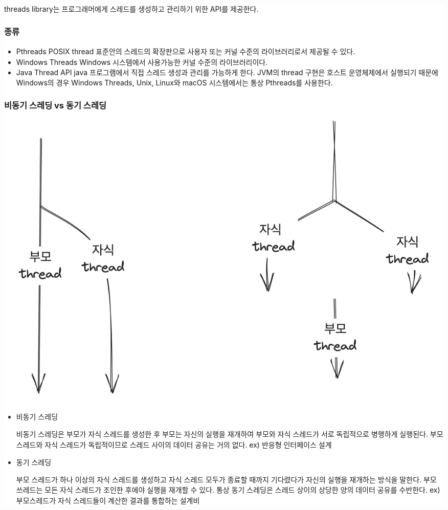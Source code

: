 threads library는 프로그래머에게 스레드를 생성하고 관리하기 위한 API를 제공한다.

### 종류

- Pthreads
  POSIX thread 표준안의 스레드의 확장판으로 사용자 또는 커널 수준의 라이브러리로서 제공될 수 있다.
- Windows Threads
  Windows 시스템에서 사용가능한 커널 수준의 라이브러리이다.
- Java Thread API
  java 프로그램에서 직접 스레드 생성과 관리를 가능하게 한다. JVM의 thread 구현은 호스트 운영체제에서 실행되기 때문에 Windows의 경우 Windows Threads, Unix, Linux와 macOS 시스템에서는 통상 Pthreads를 사용한다.

### 비동기 스레딩 vs 동기 스레딩

![sync-thread](../../assets/images/OS/thread/sync-thread.png)

- 비동기 스레딩

  비동기 스레딩은 부모가 자식 스레드를 생성한 후 부모는 자신의 실행을 재개하여 부모와 자식 스레드가 서로 독립적으로 병행하게 실행된다.
  부모 스레드와 자식 스레드가 독립적이므로 스레드 사이의 데이터 공유는 거의 없다.
  ex) 반응형 인터페이스 설계

- 동기 스레딩

  부모 스레드가 하나 이상의 자식 스레드를 생성하고 자식 스레드 모두가 종료할 때까지 기다렸다가 자신의 실행을 재개하는 방식을 말한다.
  부모 쓰레드는 모든 자식 스레드가 조인한 후에야 실행을 재개할 수 있다.
  통상 동기 스레딩은 스레드 상이의 상당한 양의 데이터 공유를 수반한다.
  ex) 부모스레드가 자식 스레드들이 계산한 결과를 통합하는 설계비

